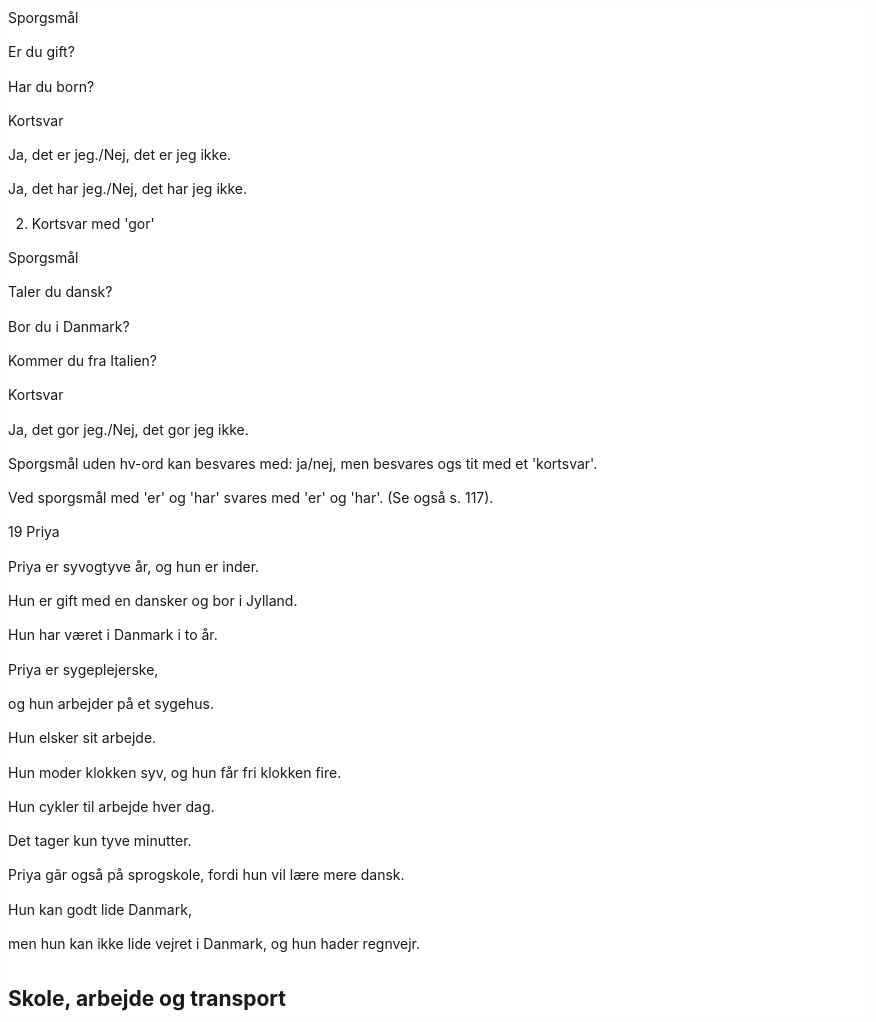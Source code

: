 Sporgsmål

Er du gift?

Har du born?

Kortsvar

Ja, det er jeg./Nej, det er jeg ikke.

Ja, det har jeg./Nej, det har jeg ikke.

2. Kortsvar med 'gor'

Sporgsmål

Taler du dansk?

Bor du i Danmark?

Kommer du fra Italien?

Kortsvar

Ja, det gor jeg./Nej, det gor jeg ikke.

Sporgsmål uden hv-ord kan besvares med: ja/nej, men besvares ogs tit med et 'kortsvar'.

Ved sporgsmål med 'er' og 'har' svares med 'er' og 'har'. (Se også s. 117).





19 Priya



Priya er syvogtyve år, og hun er inder.

Hun er gift med en dansker og bor i Jylland.

Hun har været i Danmark i to år.



Priya er sygeplejerske,

og hun arbejder på et sygehus.

Hun elsker sit arbejde.

Hun moder klokken syv, og hun får fri klokken fire.

Hun cykler til arbejde hver dag.

Det tager kun tyve minutter.



Priya gãr også på sprogskole, fordi hun vil lære mere dansk.



Hun kan godt lide Danmark,

men hun kan ikke lide vejret i Danmark, og hun hader regnvejr.


## Skole, arbejde og transport
